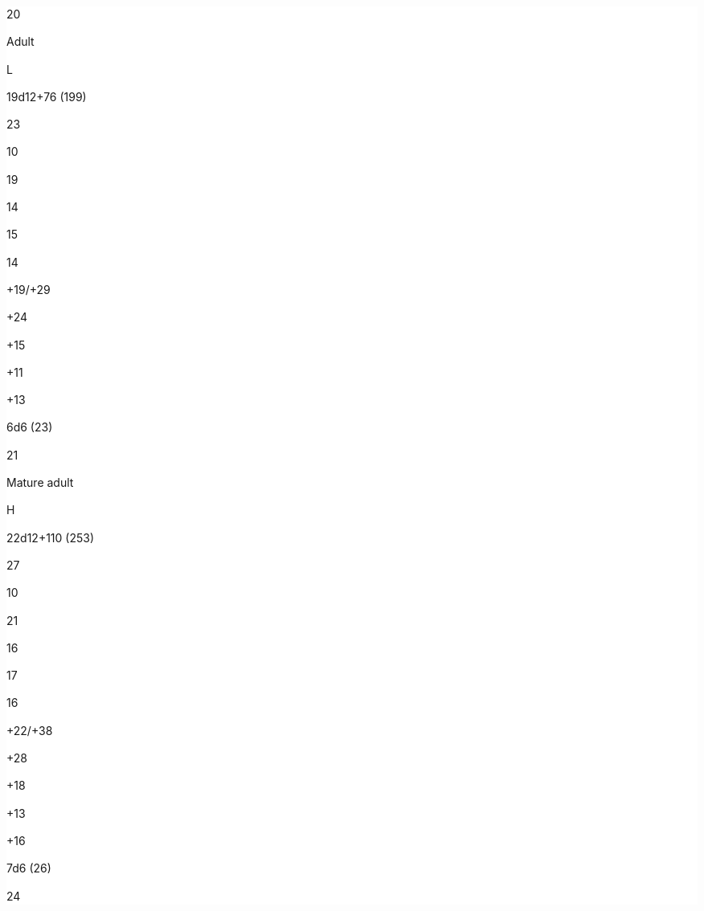 20

Adult

L

19d12+76 (199)

23

10

19

14

15

14

+19/+29

+24

+15

+11

+13

6d6 (23)

21

Mature adult

H

22d12+110 (253)

27

10

21

16

17

16

+22/+38

+28

+18

+13

+16

7d6 (26)

24
